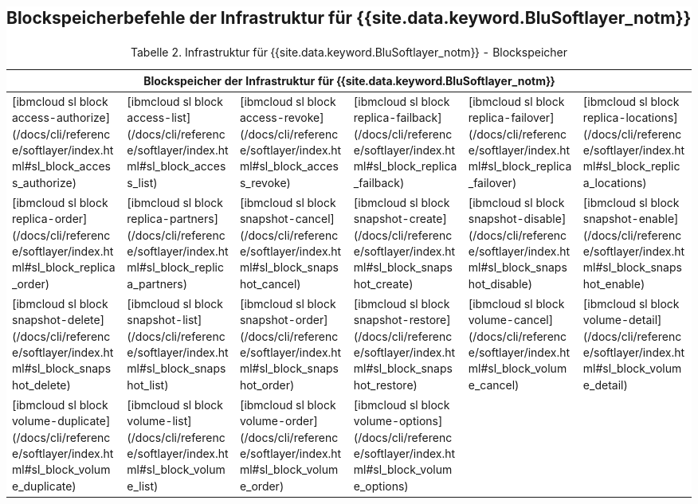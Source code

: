 
## Blockspeicherbefehle der Infrastruktur für {{site.data.keyword.BluSoftlayer_notm}}

 <table summary="Allgemeine Befehle der Infrastruktur für {{site.data.keyword.BluSoftlayer_notm}} mit Links zu weiteren Informationen über den Befehl, in alphabetischer Reihenfolge">
<caption>Tabelle 2. Infrastruktur für {{site.data.keyword.BluSoftlayer_notm}} - Blockspeicher</caption>
 <thead>
 <th colspan="6">Blockspeicher der Infrastruktur für {{site.data.keyword.BluSoftlayer_notm}}</th>
 </thead>
 <tbody>
 <tr>
  <td>[ibmcloud sl block access-authorize](/docs/cli/reference/softlayer/index.html#sl_block_access_authorize)</td>
  <td>[ibmcloud sl block access-list](/docs/cli/reference/softlayer/index.html#sl_block_access_list)</td>
  <td>[ibmcloud sl block access-revoke](/docs/cli/reference/softlayer/index.html#sl_block_access_revoke)</td>
  <td>[ibmcloud sl block replica-failback](/docs/cli/reference/softlayer/index.html#sl_block_replica_failback)</td>
  <td>[ibmcloud sl block replica-failover](/docs/cli/reference/softlayer/index.html#sl_block_replica_failover)</td>
  <td>[ibmcloud sl block replica-locations](/docs/cli/reference/softlayer/index.html#sl_block_replica_locations)</td>
   </tr>
 <tr>
  <td>[ibmcloud sl block replica-order](/docs/cli/reference/softlayer/index.html#sl_block_replica_order)</td>
  <td>[ibmcloud sl block replica-partners](/docs/cli/reference/softlayer/index.html#sl_block_replica_partners)</td>
  <td>[ibmcloud sl block snapshot-cancel](/docs/cli/reference/softlayer/index.html#sl_block_snapshot_cancel)</td>
  <td>[ibmcloud sl block snapshot-create](/docs/cli/reference/softlayer/index.html#sl_block_snapshot_create)</td>
  <td>[ibmcloud sl block snapshot-disable](/docs/cli/reference/softlayer/index.html#sl_block_snapshot_disable)</td>
  <td>[ibmcloud sl block snapshot-enable](/docs/cli/reference/softlayer/index.html#sl_block_snapshot_enable)</td>
  </tr>
 <tr>
  <td>[ibmcloud sl block snapshot-delete](/docs/cli/reference/softlayer/index.html#sl_block_snapshot_delete)</td>
  <td>[ibmcloud sl block snapshot-list](/docs/cli/reference/softlayer/index.html#sl_block_snapshot_list)</td>
  <td>[ibmcloud sl block snapshot-order](/docs/cli/reference/softlayer/index.html#sl_block_snapshot_order)</td>
  <td>[ibmcloud sl block snapshot-restore](/docs/cli/reference/softlayer/index.html#sl_block_snapshot_restore)</td>
  <td>[ibmcloud sl block volume-cancel](/docs/cli/reference/softlayer/index.html#sl_block_volume_cancel)</td>  
  <td>[ibmcloud sl block volume-detail](/docs/cli/reference/softlayer/index.html#sl_block_volume_detail)</td>
   </tr>
 <tr>
   <td>[ibmcloud sl block volume-duplicate](/docs/cli/reference/softlayer/index.html#sl_block_volume_duplicate)</td>
   <td>[ibmcloud sl block volume-list](/docs/cli/reference/softlayer/index.html#sl_block_volume_list)</td>
   <td>[ibmcloud sl block volume-order](/docs/cli/reference/softlayer/index.html#sl_block_volume_order)</td>
   <td>[ibmcloud sl block volume-options](/docs/cli/reference/softlayer/index.html#sl_block_volume_options)</td>